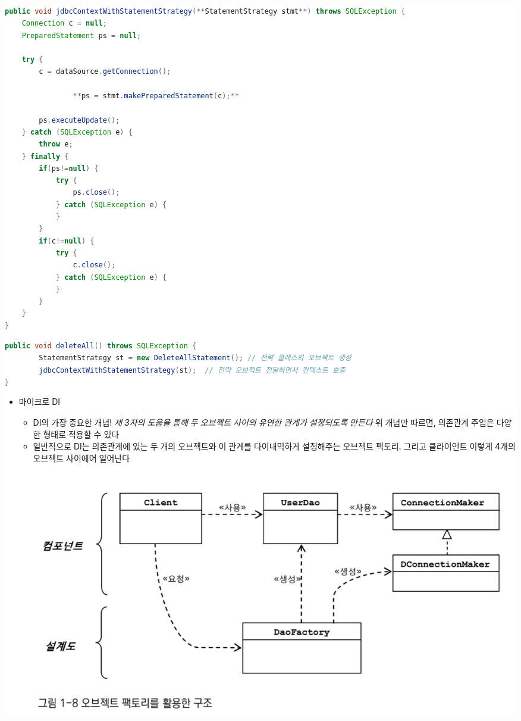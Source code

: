 
```java
public void jdbcContextWithStatementStrategy(**StatementStrategy stmt**) throws SQLException {
    Connection c = null;
    PreparedStatement ps = null;

    try {
        c = dataSource.getConnection();

				**ps = stmt.makePreparedStatement(c);**

        ps.executeUpdate();
    } catch (SQLException e) {
        throw e;
    } finally {
        if(ps!=null) {
            try {
                ps.close();
            } catch (SQLException e) {
            }
        }
        if(c!=null) {
            try {
                c.close();
            } catch (SQLException e) {
            }
        }
    }
}
```

```java
public void deleteAll() throws SQLException {
		StatementStrategy st = new DeleteAllStatement(); // 전략 클래스의 오브젝트 생성
		jdbcContextWithStatementStrategy(st);  // 전략 오브젝트 전달하면서 컨텍스트 호출
}
```

- 마이크로 DI
    - DI의 가장 중요한 개념! *제 3자의 도움을 통해 두 오브젝트 사이의 유연한 관계가 설정되도록 만든다*
    위 개념만 따르면, 의존관계 주입은 다양한 형태로 적용할 수 있다
    - 일반적으로 DI는 의존관계에 있는 두 개의 오브젝트와 이 관계를 다이내믹하게 설정해주는 오브젝트 팩토리. 그리고 클라이언트 이렇게 4개의 오브젝트 사이에어 일어난다
    
    ![일반적인DI](images/일반적인DI.png)
